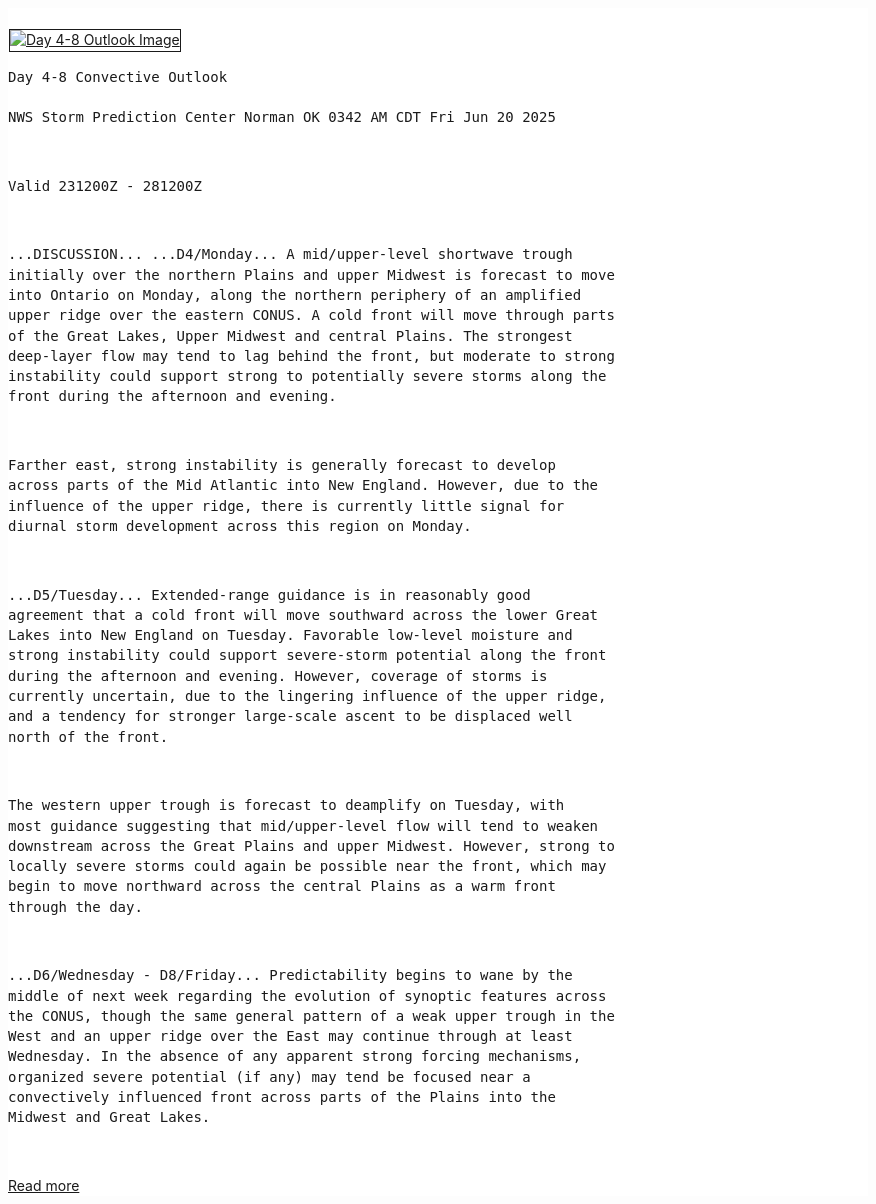 <br /><a href="https://www.spc.noaa.gov/products/exper/day4-8/"><img src="https://www.spc.noaa.gov/products/exper/day4-8/day48prob.gif" border="1" alt="Day 4-8 Outlook Image" hspace="1" vspace="1" width="815" height="555" align="center" /></a><pre>
Day 4-8 Convective Outlook  
NWS Storm Prediction Center Norman OK
0342 AM CDT Fri Jun 20 2025

Valid 231200Z - 281200Z

...DISCUSSION...
...D4/Monday...
A mid/upper-level shortwave trough initially over the northern
Plains and upper Midwest is forecast to move into Ontario on Monday,
along the northern periphery of an amplified upper ridge over the
eastern CONUS. A cold front will move through parts of the Great
Lakes, Upper Midwest and central Plains. The strongest deep-layer
flow may tend to lag behind the front, but moderate to strong
instability could support strong to potentially severe storms along
the front during the afternoon and evening. 

Farther east, strong instability is generally forecast to develop
across parts of the Mid Atlantic into New England. However, due to
the influence of the upper ridge, there is currently little signal
for diurnal storm development across this region on Monday. 

...D5/Tuesday...
Extended-range guidance is in reasonably good agreement that a cold
front will move southward across the lower Great Lakes into New
England on Tuesday. Favorable low-level moisture and strong
instability could support severe-storm potential along the front
during the afternoon and evening. However, coverage of storms is
currently uncertain, due to the lingering influence of the upper
ridge, and a tendency for stronger large-scale ascent to be
displaced well north of the front. 

The western upper trough is forecast to deamplify on Tuesday, with
most guidance suggesting that mid/upper-level flow will tend to
weaken downstream across the Great Plains and upper Midwest.
However, strong to locally severe storms could again be possible
near the front, which may begin to move northward across the central
Plains as a warm front through the day.

...D6/Wednesday - D8/Friday...
Predictability begins to wane by the middle of next week regarding
the evolution of synoptic features across the CONUS, though the same
general pattern of a weak upper trough in the West and an upper
ridge over the East may continue through at least Wednesday. In the
absence of any apparent strong forcing mechanisms, organized severe
potential (if any) may tend be focused near a convectively
influenced front across parts of the Plains into the Midwest and
Great Lakes.

</pre>
<a href="https://www.spc.noaa.gov/products/exper/day4-8/">Read more</a>
 

<br> 
